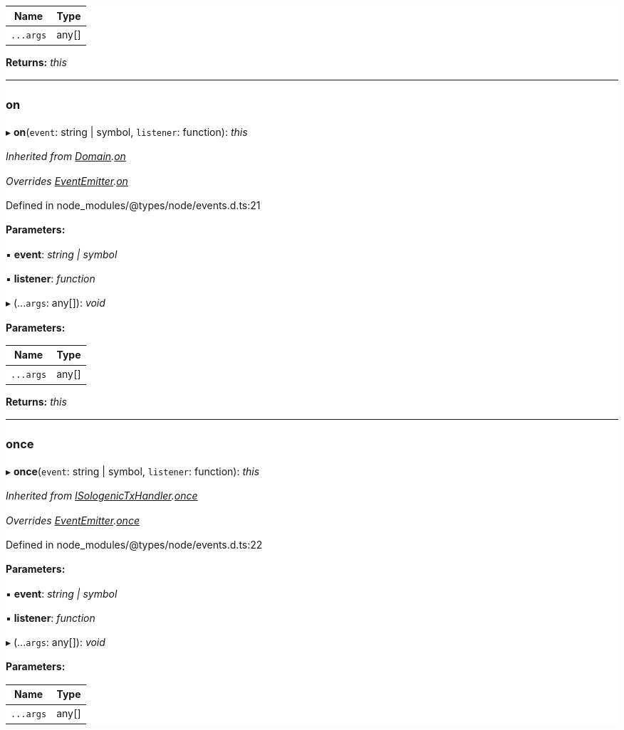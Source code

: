 Name | Type |
------ | ------ |
`...args` | any[] |

**Returns:** *this*

___

###  on

▸ **on**(`event`: string | symbol, `listener`: function): *this*

*Inherited from [Domain](_domain_.domain.md).[on](_domain_.domain.md#on)*

*Overrides [EventEmitter](nodejs.eventemitter.md).[on](nodejs.eventemitter.md#on)*

Defined in node_modules/@types/node/events.d.ts:21

**Parameters:**

▪ **event**: *string | symbol*

▪ **listener**: *function*

▸ (...`args`: any[]): *void*

**Parameters:**

Name | Type |
------ | ------ |
`...args` | any[] |

**Returns:** *this*

___

###  once

▸ **once**(`event`: string | symbol, `listener`: function): *this*

*Inherited from [ISologenicTxHandler](../interfaces/isologenictxhandler.md).[once](../interfaces/isologenictxhandler.md#once)*

*Overrides [EventEmitter](nodejs.eventemitter.md).[once](nodejs.eventemitter.md#once)*

Defined in node_modules/@types/node/events.d.ts:22

**Parameters:**

▪ **event**: *string | symbol*

▪ **listener**: *function*

▸ (...`args`: any[]): *void*

**Parameters:**

Name | Type |
------ | ------ |
`...args` | any[] |
